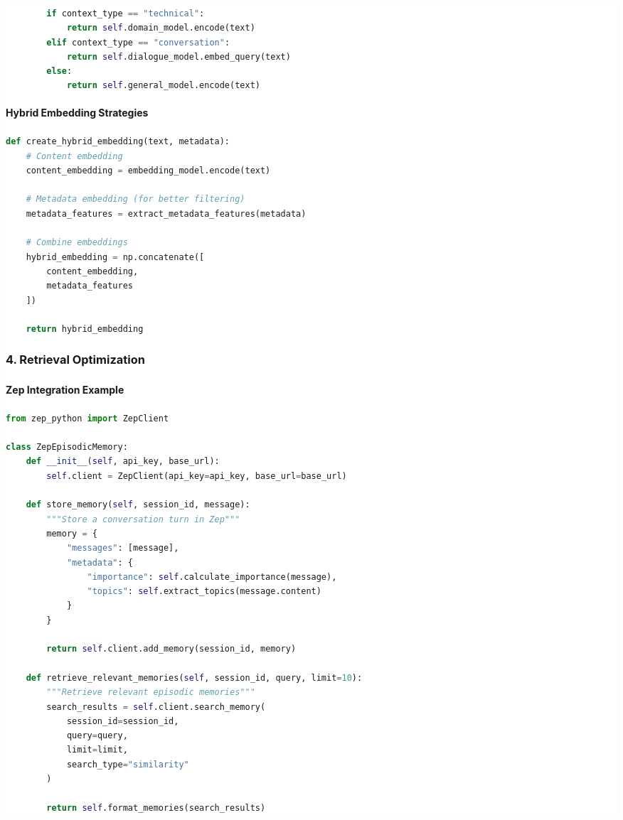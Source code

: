 ```python
        if context_type == "technical":
            return self.domain_model.encode(text)
        elif context_type == "conversation":
            return self.dialogue_model.embed_query(text)
        else:
            return self.general_model.encode(text)
```

#### Hybrid Embedding Strategies
```python
def create_hybrid_embedding(text, metadata):
    # Content embedding
    content_embedding = embedding_model.encode(text)
    
    # Metadata embedding (for better filtering)
    metadata_features = extract_metadata_features(metadata)
    
    # Combine embeddings
    hybrid_embedding = np.concatenate([
        content_embedding,
        metadata_features
    ])
    
    return hybrid_embedding
```

### 4. Retrieval Optimization

#### Zep Integration Example
```python
from zep_python import ZepClient

class ZepEpisodicMemory:
    def __init__(self, api_key, base_url):
        self.client = ZepClient(api_key=api_key, base_url=base_url)
    
    def store_memory(self, session_id, message):
        """Store a conversation turn in Zep"""
        memory = {
            "messages": [message],
            "metadata": {
                "importance": self.calculate_importance(message),
                "topics": self.extract_topics(message.content)
            }
        }
        
        return self.client.add_memory(session_id, memory)
    
    def retrieve_relevant_memories(self, session_id, query, limit=10):
        """Retrieve relevant episodic memories"""
        search_results = self.client.search_memory(
            session_id=session_id,
            query=query,
            limit=limit,
            search_type="similarity"
        )
        
        return self.format_memories(search_results)
```
